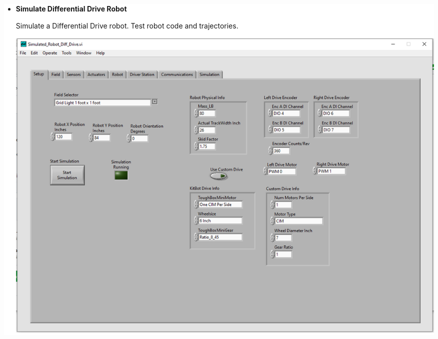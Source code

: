 - **Simulate Differential Drive Robot**

	Simulate a Differential Drive robot.  Test robot code and trajectories.

	![Simulator Robot Definition Dialog!](images/DiffSim_1.png)
